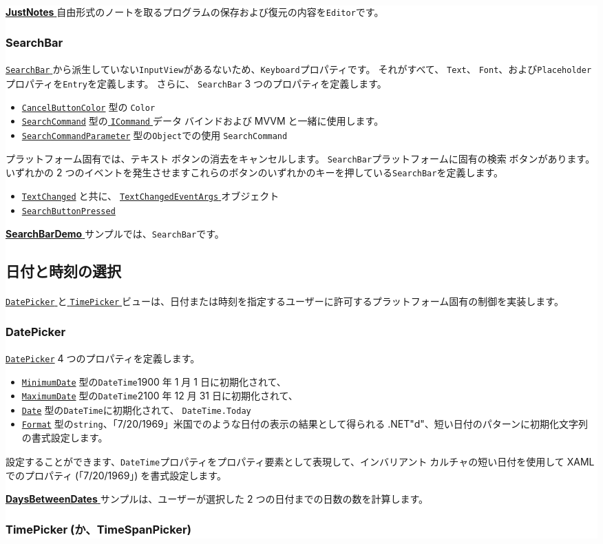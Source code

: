 [**JustNotes** ](https://github.com/xamarin/xamarin-forms-book-samples/tree/master/Chapter15/JustNotes)自由形式のノートを取るプログラムの保存および復元の内容を`Editor`です。

### <a name="the-searchbar"></a>SearchBar

[ `SearchBar` ](https://developer.xamarin.com/api/type/Xamarin.Forms.SearchBar/)から派生していない`InputView`があるないため、`Keyboard`プロパティです。 それがすべて、 `Text`、 `Font`、および`Placeholder`プロパティを`Entry`を定義します。 さらに、 `SearchBar` 3 つのプロパティを定義します。

- [`CancelButtonColor`](https://developer.xamarin.com/api/property/Xamarin.Forms.SearchBar.CancelButtonColor/) 型の `Color`
- [`SearchCommand`](https://developer.xamarin.com/api/property/Xamarin.Forms.SearchBar.SearchCommand/) 型の[ `ICommand` ](https://developer.xamarin.com/api/type/System.Windows.Input.ICommand/)データ バインドおよび MVVM と一緒に使用します。
- [`SearchCommandParameter`](https://developer.xamarin.com/api/property/Xamarin.Forms.SearchBar.SearchCommandParameter/) 型の`Object`での使用 `SearchCommand`

プラットフォーム固有では、テキスト ボタンの消去をキャンセルします。 `SearchBar`プラットフォームに固有の検索 ボタンがあります。 いずれかの 2 つのイベントを発生させますこれらのボタンのいずれかのキーを押している`SearchBar`を定義します。

- [`TextChanged`](https://developer.xamarin.com/api/event/Xamarin.Forms.SearchBar.TextChanged/) と共に、 [ `TextChangedEventArgs` ](https://developer.xamarin.com/api/type/Xamarin.Forms.TextChangedEventArgs/)オブジェクト
- [`SearchButtonPressed`](https://developer.xamarin.com/api/event/Xamarin.Forms.SearchBar.SearchButtonPressed/)

[ **SearchBarDemo** ](https://github.com/xamarin/xamarin-forms-book-samples/tree/master/Chapter15/SearchBarDemo)サンプルでは、`SearchBar`です。

## <a name="date-and-time-selection"></a>日付と時刻の選択

[ `DatePicker` ](https://developer.xamarin.com/api/type/Xamarin.Forms.DatePicker/)と[ `TimePicker` ](https://developer.xamarin.com/api/type/Xamarin.Forms.TimePicker/)ビューは、日付または時刻を指定するユーザーに許可するプラットフォーム固有の制御を実装します。

### <a name="the-datepicker"></a>DatePicker

[`DatePicker`](https://developer.xamarin.com/api/type/Xamarin.Forms.DatePicker/) 4 つのプロパティを定義します。

- [`MinimumDate`](https://developer.xamarin.com/api/property/Xamarin.Forms.DatePicker.MinimumDate/) 型の`DateTime`1900 年 1 月 1 日に初期化されて、
- [`MaximumDate`](https://developer.xamarin.com/api/property/Xamarin.Forms.DatePicker.MaximumDate/) 型の`DateTime`2100 年 12 月 31 日に初期化されて、
- [`Date`](https://developer.xamarin.com/api/property/Xamarin.Forms.DatePicker.Date/) 型の`DateTime`に初期化されて、 `DateTime.Today`
- [`Format`](https://developer.xamarin.com/api/property/Xamarin.Forms.DatePicker.Format/) 型の`string`、「7/20/1969」米国でのような日付の表示の結果として得られる .NET"d"、短い日付のパターンに初期化文字列の書式設定します。

設定することができます、`DateTime`プロパティをプロパティ要素として表現して、インバリアント カルチャの短い日付を使用して XAML でのプロパティ (「7/20/1969」) を書式設定します。   

[ **DaysBetweenDates** ](https://github.com/xamarin/xamarin-forms-book-samples/tree/master/Chapter15/DaysBetweenDates)サンプルは、ユーザーが選択した 2 つの日付までの日数の数を計算します。

### <a name="the-timepicker-or-is-it-a-timespanpicker"></a>TimePicker (か、TimeSpanPicker)
